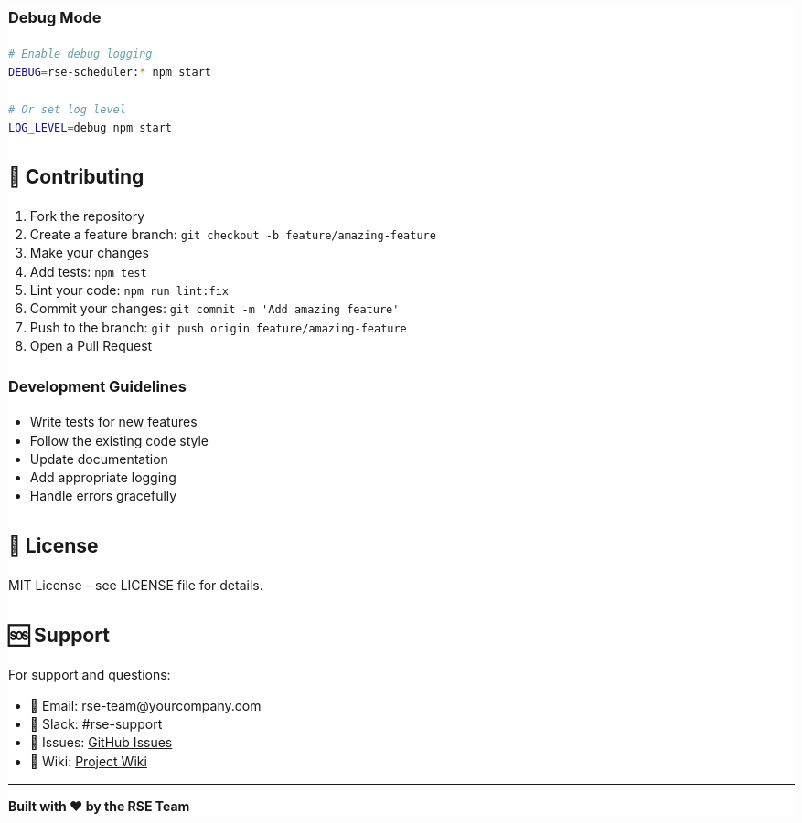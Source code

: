 ### Debug Mode

```bash
# Enable debug logging
DEBUG=rse-scheduler:* npm start

# Or set log level
LOG_LEVEL=debug npm start
```

## 🤝 Contributing

1. Fork the repository
2. Create a feature branch: `git checkout -b feature/amazing-feature`
3. Make your changes
4. Add tests: `npm test`
5. Lint your code: `npm run lint:fix`
6. Commit your changes: `git commit -m 'Add amazing feature'`
7. Push to the branch: `git push origin feature/amazing-feature`
8. Open a Pull Request

### Development Guidelines

- Write tests for new features
- Follow the existing code style
- Update documentation
- Add appropriate logging
- Handle errors gracefully

## 📄 License

MIT License - see LICENSE file for details.

## 🆘 Support

For support and questions:

- 📧 Email: rse-team@yourcompany.com
- 💬 Slack: #rse-support
- 🐛 Issues: [GitHub Issues](https://github.com/your-org/ai-news-dashboard/issues)
- 📖 Wiki: [Project Wiki](https://github.com/your-org/ai-news-dashboard/wiki)

---

**Built with ❤️ by the RSE Team**